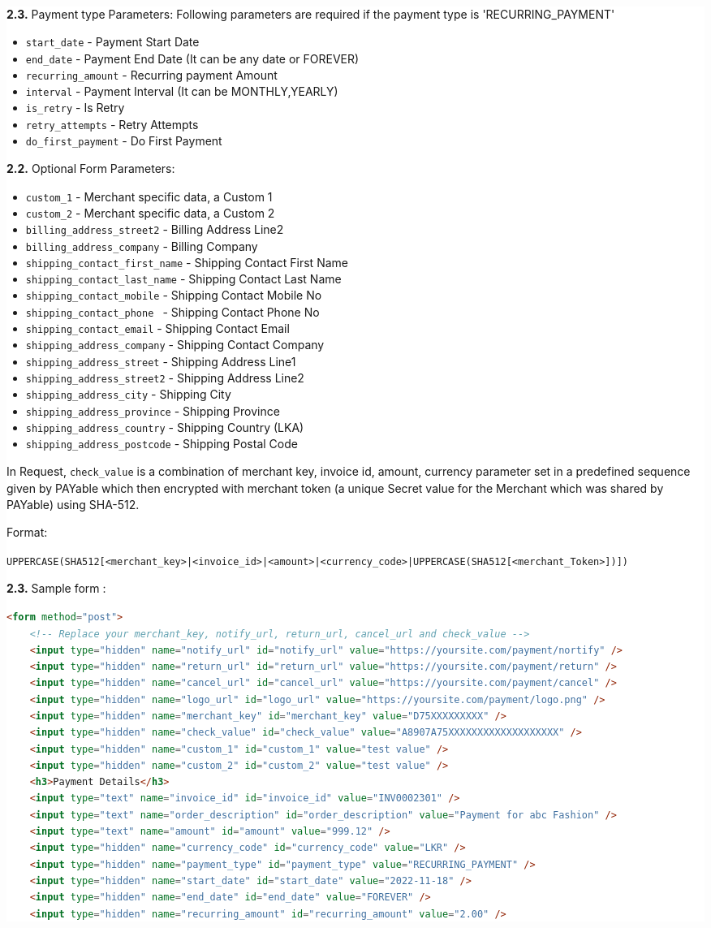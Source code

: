 <b>2.3.</b> Payment type Parameters: Following parameters are required if the payment type is 'RECURRING_PAYMENT'

- `start_date` - Payment Start Date
- `end_date` - Payment End Date (It can be any date or FOREVER)
- `recurring_amount` - Recurring payment Amount
- `interval` - Payment Interval (It can be MONTHLY,YEARLY)
- `is_retry` - Is Retry
- `retry_attempts` - Retry Attempts
- `do_first_payment` - Do First Payment

<b>2.2.</b> Optional Form Parameters:

- `custom_1` - Merchant specific data, a Custom 1
- `custom_2` - Merchant specific data, a Custom 2
- `billing_address_street2` - Billing Address Line2
- `billing_address_company` - Billing Company
- `shipping_contact_first_name` - Shipping Contact First Name
- `shipping_contact_last_name` - Shipping Contact Last Name
- `shipping_contact_mobile` - Shipping Contact Mobile No
- `shipping_contact_phone ` - Shipping Contact Phone No
- `shipping_contact_email` - Shipping Contact Email
- `shipping_address_company` - Shipping Contact Company
- `shipping_address_street` - Shipping Address Line1
- `shipping_address_street2` - Shipping Address Line2
- `shipping_address_city` - Shipping City
- `shipping_address_province` - Shipping Province
- `shipping_address_country` - Shipping Country (LKA)
- `shipping_address_postcode` - Shipping Postal Code



In Request, `check_value` is a combination of merchant key, invoice id, amount, currency parameter set in a predefined sequence given by PAYable which then encrypted with merchant token (a unique Secret value for the Merchant which was shared by PAYable) using SHA-512.

Format:

`UPPERCASE(SHA512[<merchant_key>|<invoice_id>|<amount>|<currency_code>|UPPERCASE(SHA512[<merchant_Token>])])`

<b>2.3.</b> Sample form :
````html
<form method="post">
    <!-- Replace your merchant_key, notify_url, return_url, cancel_url and check_value -->
    <input type="hidden" name="notify_url" id="notify_url" value="https://yoursite.com/payment/nortify" />
    <input type="hidden" name="return_url" id="return_url" value="https://yoursite.com/payment/return" />
    <input type="hidden" name="cancel_url" id="cancel_url" value="https://yoursite.com/payment/cancel" />
    <input type="hidden" name="logo_url" id="logo_url" value="https://yoursite.com/payment/logo.png" />
    <input type="hidden" name="merchant_key" id="merchant_key" value="D75XXXXXXXXX" />
    <input type="hidden" name="check_value" id="check_value" value="A8907A75XXXXXXXXXXXXXXXXXXX" />    
    <input type="hidden" name="custom_1" id="custom_1" value="test value" />
    <input type="hidden" name="custom_2" id="custom_2" value="test value" />
    <h3>Payment Details</h3>
    <input type="text" name="invoice_id" id="invoice_id" value="INV0002301" />
    <input type="text" name="order_description" id="order_description" value="Payment for abc Fashion" />
    <input type="text" name="amount" id="amount" value="999.12" />
    <input type="hidden" name="currency_code" id="currency_code" value="LKR" />
    <input type="hidden" name="payment_type" id="payment_type" value="RECURRING_PAYMENT" />
    <input type="hidden" name="start_date" id="start_date" value="2022-11-18" />
    <input type="hidden" name="end_date" id="end_date" value="FOREVER" />
    <input type="hidden" name="recurring_amount" id="recurring_amount" value="2.00" />
````